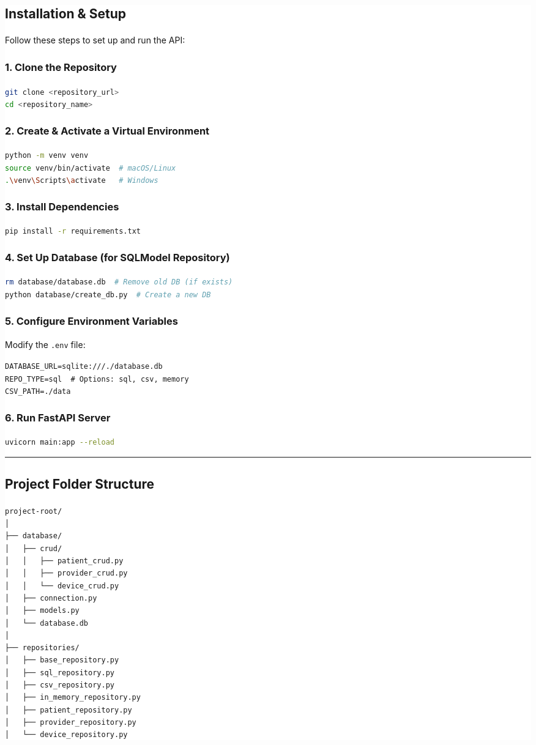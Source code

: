 
## **Installation & Setup**
Follow these steps to set up and run the API:

### **1. Clone the Repository**
```bash
git clone <repository_url>
cd <repository_name>
```

### **2. Create & Activate a Virtual Environment**
```bash
python -m venv venv
source venv/bin/activate  # macOS/Linux
.\venv\Scripts\activate   # Windows
```

### **3. Install Dependencies**
```bash
pip install -r requirements.txt
```

### **4. Set Up Database (for SQLModel Repository)**
```bash
rm database/database.db  # Remove old DB (if exists)
python database/create_db.py  # Create a new DB
```

### **5. Configure Environment Variables**
Modify the `.env` file:
```
DATABASE_URL=sqlite:///./database.db
REPO_TYPE=sql  # Options: sql, csv, memory
CSV_PATH=./data
```

### **6. Run FastAPI Server**
```bash
uvicorn main:app --reload
```

---

## **Project Folder Structure**
```
project-root/
│
├── database/
│   ├── crud/
│   │   ├── patient_crud.py
│   │   ├── provider_crud.py
│   │   └── device_crud.py
│   ├── connection.py
│   ├── models.py
│   └── database.db
│
├── repositories/
│   ├── base_repository.py
│   ├── sql_repository.py
│   ├── csv_repository.py
│   ├── in_memory_repository.py
│   ├── patient_repository.py
│   ├── provider_repository.py
│   └── device_repository.py
```